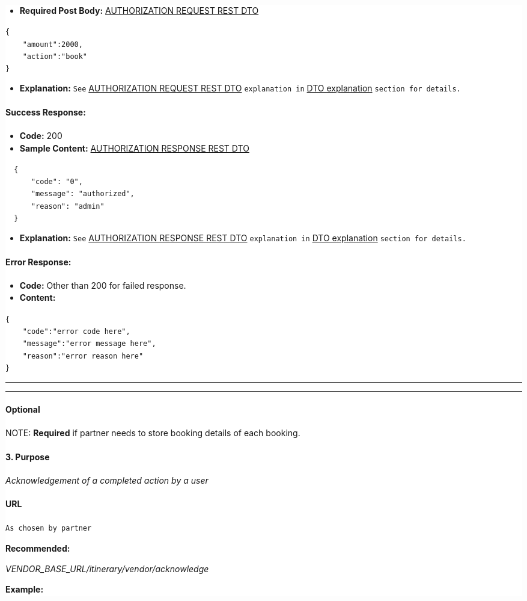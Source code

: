    * **Required Post Body:** [AUTHORIZATION REQUEST REST DTO](#authorization-request-rest-dto)
   ``` 
   {
       "amount":2000,
       "action":"book"
   }
   ```

   * **Explanation:** `See` [AUTHORIZATION REQUEST REST DTO](#authorization-request-rest-dto) `explanation in` [DTO explanation](#dto-explanation) `section for details.`


#### **Success Response:**

  * **Code:** 200
  * **Sample Content:** [AUTHORIZATION RESPONSE REST DTO](authorization-response-rest-dto)
```
  {
      "code": "0",
      "message": "authorized",
      "reason": "admin"
  }
```
  
  * **Explanation:** `See` [AUTHORIZATION RESPONSE REST DTO](#authorization-response-rest-dto) `explanation in` [DTO explanation](#dto-explanation) `section for details.`

#### **Error Response:**

  * **Code:** Other than 200 for failed response. 
  * **Content:**
```
{
    "code":"error code here",
    "message":"error message here",
    "reason":"error reason here"
}
```

---

---
#### **Optional**
NOTE: **Required** if partner needs to store booking details of each booking.
#### **3. Purpose**

  _Acknowledgement of a completed action by a user_

#### **URL**

  `As chosen by partner`
  
**Recommended:**

_VENDOR_BASE_URL/itinerary/vendor/acknowledge_

**Example:**  
